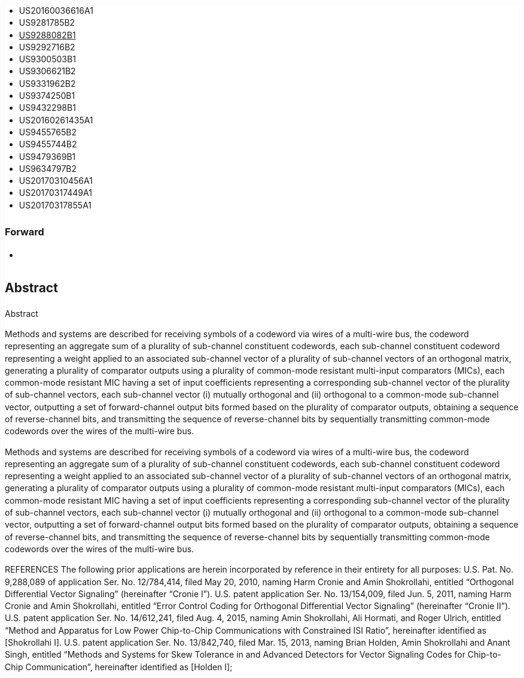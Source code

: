  * US20160036616A1
 * US9281785B2
 * [US9288082B1](US9288082B1.md)
 * US9292716B2
 * US9300503B1
 * US9306621B2
 * US9331962B2
 * US9374250B1
 * US9432298B1
 * US20160261435A1
 * US9455765B2
 * US9455744B2
 * US9479369B1
 * US9634797B2
 * US20170310456A1
 * US20170317449A1
 * US20170317855A1
### Forward
 * 
## Abstract

Abstract

Methods and systems are described for receiving symbols of a codeword via wires of a multi-wire bus, the codeword representing an aggregate sum of a plurality of sub-channel constituent codewords, each sub-channel constituent codeword representing a weight applied to an associated sub-channel vector of a plurality of sub-channel vectors of an orthogonal matrix, generating a plurality of comparator outputs using a plurality of common-mode resistant multi-input comparators (MICs), each common-mode resistant MIC having a set of input coefficients representing a corresponding sub-channel vector of the plurality of sub-channel vectors, each sub-channel vector (i) mutually orthogonal and (ii) orthogonal to a common-mode sub-channel vector, outputting a set of forward-channel output bits formed based on the plurality of comparator outputs, obtaining a sequence of reverse-channel bits, and transmitting the sequence of reverse-channel bits by sequentially transmitting common-mode codewords over the wires of the multi-wire bus.



Methods and systems are described for receiving symbols of a codeword via wires of a multi-wire bus, the codeword representing an aggregate sum of a plurality of sub-channel constituent codewords, each sub-channel constituent codeword representing a weight applied to an associated sub-channel vector of a plurality of sub-channel vectors of an orthogonal matrix, generating a plurality of comparator outputs using a plurality of common-mode resistant multi-input comparators (MICs), each common-mode resistant MIC having a set of input coefficients representing a corresponding sub-channel vector of the plurality of sub-channel vectors, each sub-channel vector (i) mutually orthogonal and (ii) orthogonal to a common-mode sub-channel vector, outputting a set of forward-channel output bits formed based on the plurality of comparator outputs, obtaining a sequence of reverse-channel bits, and transmitting the sequence of reverse-channel bits by sequentially transmitting common-mode codewords over the wires of the multi-wire bus.

REFERENCES
The following prior applications are herein incorporated by reference in their entirety for all purposes:
U.S. Pat. No. 9,288,089 of application Ser. No. 12/784,414, filed May 20, 2010, naming Harm Cronie and Amin Shokrollahi, entitled “Orthogonal Differential Vector Signaling” (hereinafter “Cronie I”).
U.S. patent application Ser. No. 13/154,009, filed Jun. 5, 2011, naming Harm Cronie and Amin Shokrollahi, entitled “Error Control Coding for Orthogonal Differential Vector Signaling” (hereinafter “Cronie II”).
U.S. patent application Ser. No. 14/612,241, filed Aug. 4, 2015, naming Amin Shokrollahi, Ali Hormati, and Roger Ulrich, entitled “Method and Apparatus for Low Power Chip-to-Chip Communications with Constrained ISI Ratio”, hereinafter identified as [Shokrollahi I].
U.S. patent application Ser. No. 13/842,740, filed Mar. 15, 2013, naming Brian Holden, Amin Shokrollahi and Anant Singh, entitled “Methods and Systems for Skew Tolerance in and Advanced Detectors for Vector Signaling Codes for Chip-to-Chip Communication”, hereinafter identified as [Holden I];